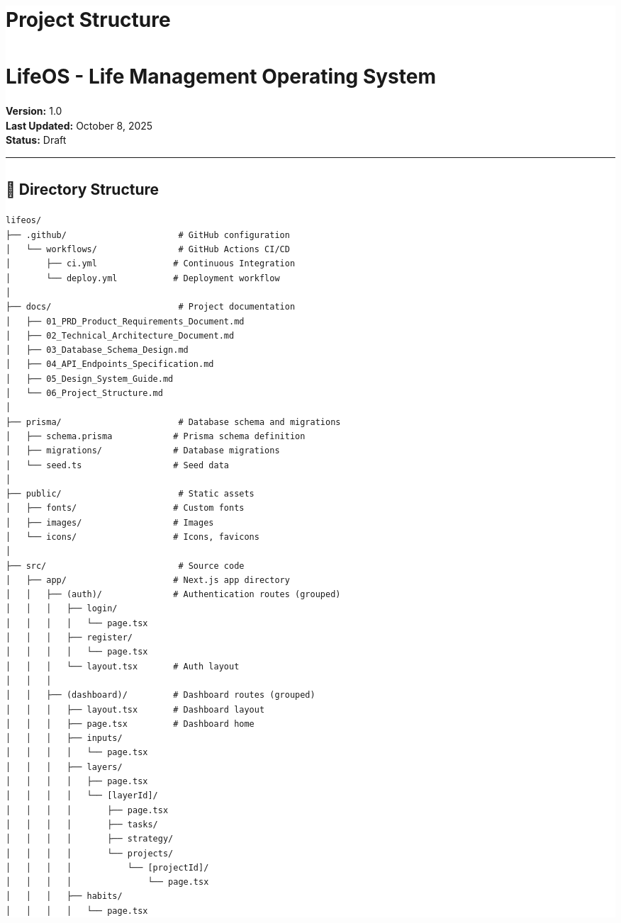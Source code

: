 # Project Structure
# LifeOS - Life Management Operating System

**Version:** 1.0  
**Last Updated:** October 8, 2025  
**Status:** Draft

---

## 📁 Directory Structure

```
lifeos/
├── .github/                      # GitHub configuration
│   └── workflows/                # GitHub Actions CI/CD
│       ├── ci.yml               # Continuous Integration
│       └── deploy.yml           # Deployment workflow
│
├── docs/                         # Project documentation
│   ├── 01_PRD_Product_Requirements_Document.md
│   ├── 02_Technical_Architecture_Document.md
│   ├── 03_Database_Schema_Design.md
│   ├── 04_API_Endpoints_Specification.md
│   ├── 05_Design_System_Guide.md
│   └── 06_Project_Structure.md
│
├── prisma/                       # Database schema and migrations
│   ├── schema.prisma            # Prisma schema definition
│   ├── migrations/              # Database migrations
│   └── seed.ts                  # Seed data
│
├── public/                       # Static assets
│   ├── fonts/                   # Custom fonts
│   ├── images/                  # Images
│   └── icons/                   # Icons, favicons
│
├── src/                          # Source code
│   ├── app/                     # Next.js app directory
│   │   ├── (auth)/              # Authentication routes (grouped)
│   │   │   ├── login/
│   │   │   │   └── page.tsx
│   │   │   ├── register/
│   │   │   │   └── page.tsx
│   │   │   └── layout.tsx       # Auth layout
│   │   │
│   │   ├── (dashboard)/         # Dashboard routes (grouped)
│   │   │   ├── layout.tsx       # Dashboard layout
│   │   │   ├── page.tsx         # Dashboard home
│   │   │   ├── inputs/
│   │   │   │   └── page.tsx
│   │   │   ├── layers/
│   │   │   │   ├── page.tsx
│   │   │   │   └── [layerId]/
│   │   │   │       ├── page.tsx
│   │   │   │       ├── tasks/
│   │   │   │       ├── strategy/
│   │   │   │       └── projects/
│   │   │   │           └── [projectId]/
│   │   │   │               └── page.tsx
│   │   │   ├── habits/
│   │   │   │   └── page.tsx
```